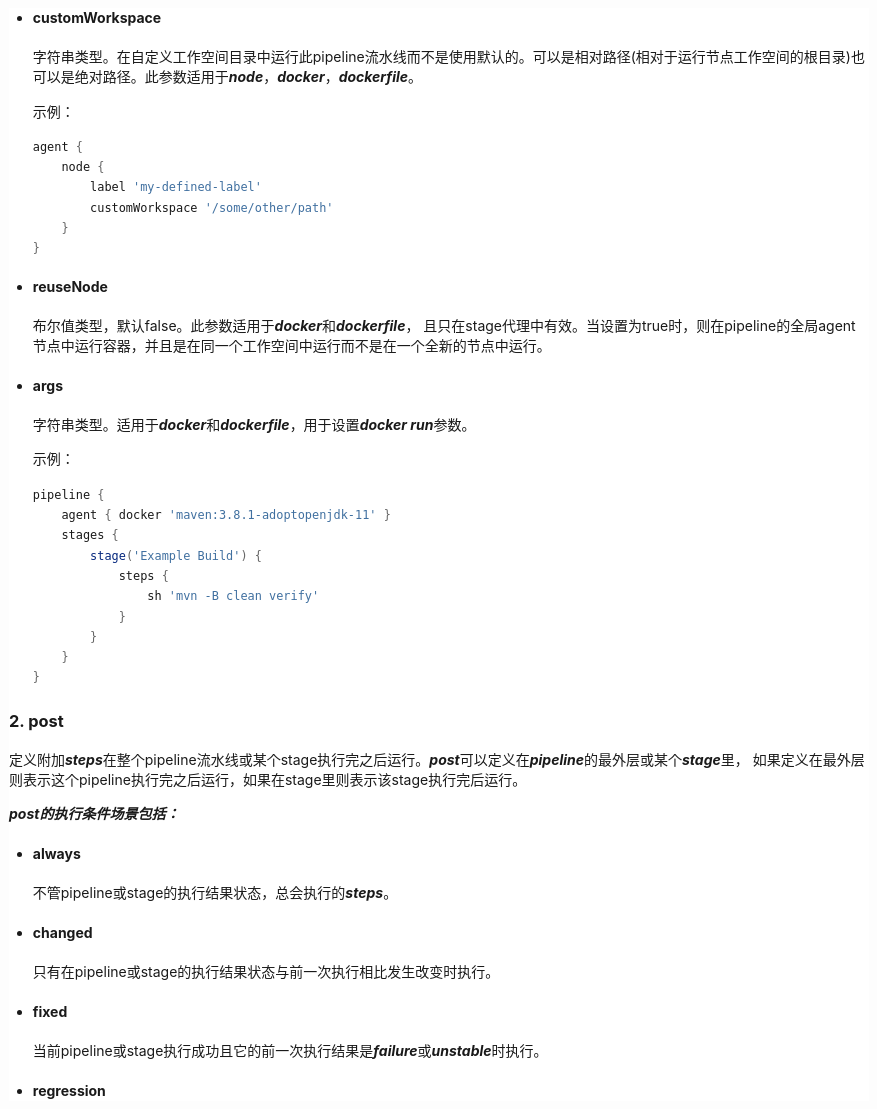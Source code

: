 - #### customWorkspace

  字符串类型。在自定义工作空间目录中运行此pipeline流水线而不是使用默认的。可以是相对路径(相对于运行节点工作空间的根目录)也可以是绝对路径。此参数适用于***node***，***docker***，***dockerfile***。

  示例：

  ```groovy
  agent {
      node {
          label 'my-defined-label'
          customWorkspace '/some/other/path'
      }
  }
  ```

- #### reuseNode

  布尔值类型，默认false。此参数适用于***docker***和***dockerfile***， 且只在stage代理中有效。当设置为true时，则在pipeline的全局agent节点中运行容器，并且是在同一个工作空间中运行而不是在一个全新的节点中运行。

- #### args

  字符串类型。适用于***docker***和***dockerfile***，用于设置***docker run***参数。
  
  示例：
  
  ```groovy
  pipeline {
      agent { docker 'maven:3.8.1-adoptopenjdk-11' } 
      stages {
          stage('Example Build') {
              steps {
                  sh 'mvn -B clean verify'
              }
          }
      }
  }
  ```

### 2. post

定义附加***steps***在整个pipeline流水线或某个stage执行完之后运行。***post***可以定义在***pipeline***的最外层或某个***stage***里， 如果定义在最外层则表示这个pipeline执行完之后运行，如果在stage里则表示该stage执行完后运行。

***post的执行条件场景包括：***

- #### always

  不管pipeline或stage的执行结果状态，总会执行的***steps***。

- #### changed

  只有在pipeline或stage的执行结果状态与前一次执行相比发生改变时执行。

- #### fixed

  当前pipeline或stage执行成功且它的前一次执行结果是***failure***或***unstable***时执行。

- #### regression
